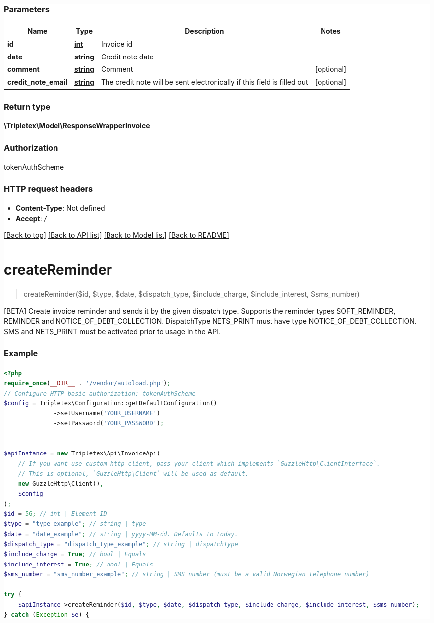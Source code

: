 ### Parameters

Name | Type | Description  | Notes
------------- | ------------- | ------------- | -------------
 **id** | [**int**](../Model/.md)| Invoice id |
 **date** | [**string**](../Model/.md)| Credit note date |
 **comment** | [**string**](../Model/.md)| Comment | [optional]
 **credit_note_email** | [**string**](../Model/.md)| The credit note will be sent electronically if this field is filled out | [optional]

### Return type

[**\Tripletex\Model\ResponseWrapperInvoice**](../Model/ResponseWrapperInvoice.md)

### Authorization

[tokenAuthScheme](../../README.md#tokenAuthScheme)

### HTTP request headers

 - **Content-Type**: Not defined
 - **Accept**: */*

[[Back to top]](#) [[Back to API list]](../../README.md#documentation-for-api-endpoints) [[Back to Model list]](../../README.md#documentation-for-models) [[Back to README]](../../README.md)

# **createReminder**
> createReminder($id, $type, $date, $dispatch_type, $include_charge, $include_interest, $sms_number)

[BETA] Create invoice reminder and sends it by the given dispatch type. Supports the reminder types SOFT_REMINDER, REMINDER and NOTICE_OF_DEBT_COLLECTION. DispatchType NETS_PRINT must have type NOTICE_OF_DEBT_COLLECTION. SMS and NETS_PRINT must be activated prior to usage in the API.

### Example
```php
<?php
require_once(__DIR__ . '/vendor/autoload.php');
// Configure HTTP basic authorization: tokenAuthScheme
$config = Tripletex\Configuration::getDefaultConfiguration()
              ->setUsername('YOUR_USERNAME')
              ->setPassword('YOUR_PASSWORD');


$apiInstance = new Tripletex\Api\InvoiceApi(
    // If you want use custom http client, pass your client which implements `GuzzleHttp\ClientInterface`.
    // This is optional, `GuzzleHttp\Client` will be used as default.
    new GuzzleHttp\Client(),
    $config
);
$id = 56; // int | Element ID
$type = "type_example"; // string | type
$date = "date_example"; // string | yyyy-MM-dd. Defaults to today.
$dispatch_type = "dispatch_type_example"; // string | dispatchType
$include_charge = True; // bool | Equals
$include_interest = True; // bool | Equals
$sms_number = "sms_number_example"; // string | SMS number (must be a valid Norwegian telephone number)

try {
    $apiInstance->createReminder($id, $type, $date, $dispatch_type, $include_charge, $include_interest, $sms_number);
} catch (Exception $e) {
```